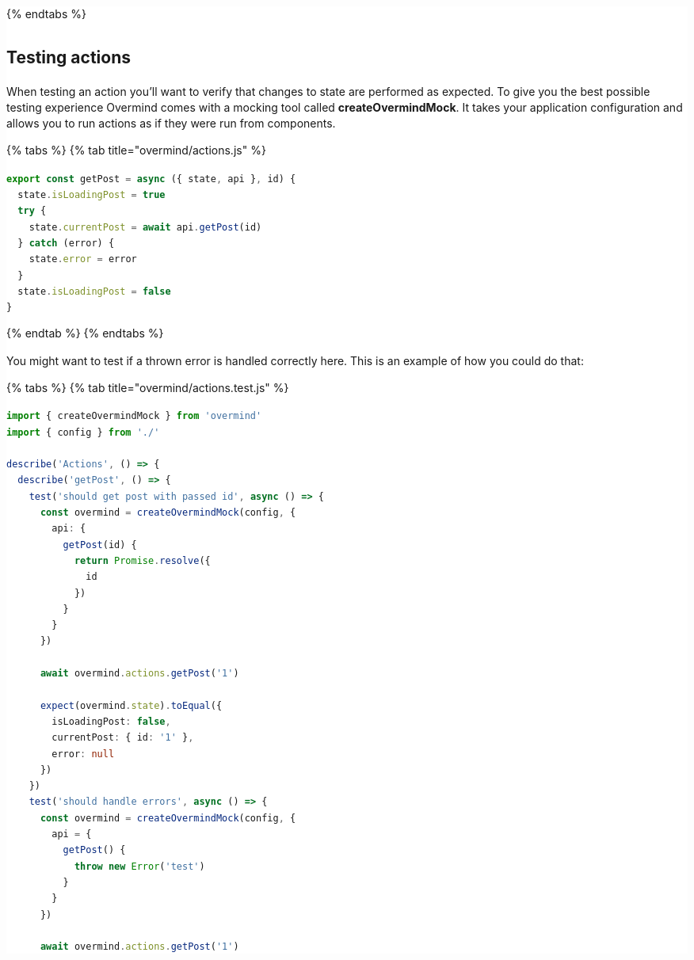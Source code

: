 {% endtabs %}

## Testing actions

When testing an action you’ll want to verify that changes to state are performed as expected. To give you the best possible testing experience Overmind comes with a mocking tool called **createOvermindMock**. It takes your application configuration and allows you to run actions as if they were run from components.

{% tabs %}
{% tab title="overmind/actions.js" %}
```typescript
export const getPost = async ({ state, api }, id) {
  state.isLoadingPost = true
  try {
    state.currentPost = await api.getPost(id)
  } catch (error) {
    state.error = error
  }
  state.isLoadingPost = false
}
```
{% endtab %}
{% endtabs %}

You might want to test if a thrown error is handled correctly here. This is an example of how you could do that:

{% tabs %}
{% tab title="overmind/actions.test.js" %}
```typescript
import { createOvermindMock } from 'overmind'
import { config } from './'

describe('Actions', () => {
  describe('getPost', () => {
    test('should get post with passed id', async () => {
      const overmind = createOvermindMock(config, {
        api: {
          getPost(id) {
            return Promise.resolve({
              id
            })
          }
        }
      })

      await overmind.actions.getPost('1')

      expect(overmind.state).toEqual({
        isLoadingPost: false,
        currentPost: { id: '1' },
        error: null
      })
    })
    test('should handle errors', async () => {
      const overmind = createOvermindMock(config, {
        api = {
          getPost() {
            throw new Error('test')
          }
        }
      })

      await overmind.actions.getPost('1')
```
